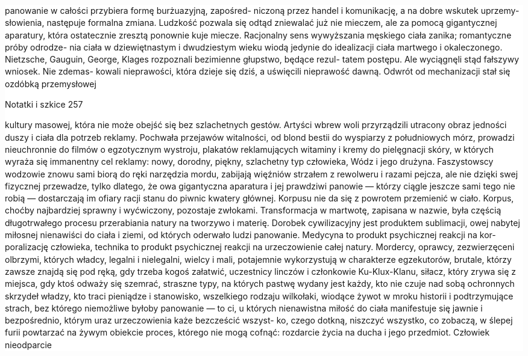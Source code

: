 panowanie w całości przybiera formę burżuazyjną, zapośred-
niczoną przez handel i komunikację, a na dobre wskutek uprzemy-
słowienia, następuje formalna zmiana. Ludzkość pozwala się odtąd
zniewalać już nie mieczem, ale za pomocą gigantycznej aparatury,
która ostatecznie zresztą ponownie kuje miecze. Racjonalny sens
wywyższania męskiego ciała zanika; romantyczne próby odrodze-
nia ciała w dziewiętnastym i dwudziestym wieku wiodą jedynie do
idealizacji ciała martwego i okaleczonego. Nietzsche, Gauguin,
George, Klages rozpoznali bezimienne głupstwo, będące rezul-
tatem postępu. Ale wyciągnęli stąd fałszywy wniosek. Nie zdemas-
kowali nieprawości, która dzieje się dziś, a uświęcili nieprawość
dawną. Odwrót od mechanizacji stał się ozdóbką przemysłowej

Notatki i szkice 257

kultury masowej, która nie może obejść się bez szlachetnych
gestów. Artyści wbrew woli przyrządzili utracony obraz jedności
duszy i ciała dla potrzeb reklamy. Pochwała przejawów witalności,
od blond bestii do wyspiarzy z południowych mórz, prowadzi
nieuchronnie do filmów o egzotycznym wystroju, plakatów
reklamujących witaminy i kremy do pielęgnacji skóry, w których
wyraża się immanentny cel reklamy: nowy, dorodny, piękny,
szlachetny typ człowieka, Wódz i jego drużyna. Faszystowscy
wodzowie znowu sami biorą do ręki narzędzia mordu, zabijają
więźniów strzałem z rewolweru i razami pejcza, ale nie dzięki swej
fizycznej przewadze, tylko dlatego, że owa gigantyczna aparatura
i jej prawdziwi panowie — którzy ciągle jeszcze sami tego nie robią
— dostarczają im ofiary racji stanu do piwnic kwatery głównej.
Korpusu nie da się z powrotem przemienić w ciało. Korpus,
choćby najbardziej sprawny i wyćwiczony, pozostaje zwłokami.
Transformacja w martwotę, zapisana w nazwie, była częścią
długotrwałego procesu przerabiania natury na tworzywo i materię.
Dorobek cywilizacyjny jest produktem sublimacji, owej nabytej
miłosnej nienawiści do ciała i ziemi, od których oderwało ludzi
panowanie. Medycyna to produkt psychicznej reakcji na kor-
poralizację człowieka, technika to produkt psychicznej reakcji na
urzeczowienie całej natury. Mordercy, oprawcy, zezwierzęceni
olbrzymi, których władcy, legalni i nielegalni, wielcy i mali,
potajemnie wykorzystują w charakterze egzekutorów, brutale,
którzy zawsze znajdą się pod ręką, gdy trzeba kogoś załatwić,
uczestnicy linczów i członkowie Ku-Klux-Klanu, siłacz, który
zrywa się z miejsca, gdy ktoś odważy się szemrać, straszne typy, na
których pastwę wydany jest każdy, kto nie czuje nad sobą
ochronnych skrzydeł władzy, kto traci pieniądze i stanowisko,
wszelkiego rodzaju wilkołaki, wiodące żywot w mroku historii
i podtrzymujące strach, bez którego niemożliwe byłoby panowanie
— to ci, u których nienawistna miłość do ciała manifestuje się jawnie
i bezpośrednio, którym uraz urzeczowienia każe bezcześcić wszyst-
ko, czego dotkną, niszczyć wszystko, co zobaczą, w ślepej furii
powtarzać na żywym obiekcie proces, którego nie mogą cofnąć:
rozdarcie życia na ducha i jego przedmiot. Człowiek nieodparcie
